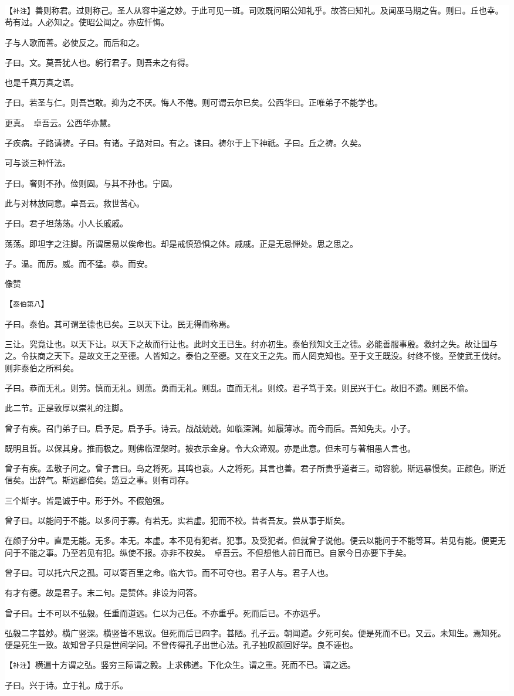 【`补注`】善则称君。过则称己。圣人从容中道之妙。于此可见一斑。司败既问昭公知礼乎。故答曰知礼。及闻巫马期之告。则曰。丘也幸。苟有过。人必知之。使昭公闻之。亦应忏悔。  

子与人歌而善。必使反之。而后和之。  

子曰。文。莫吾犹人也。躬行君子。则吾未之有得。  

也是千真万真之语。  

子曰。若圣与仁。则吾岂敢。抑为之不厌。悔人不倦。则可谓云尔已矣。公西华曰。正唯弟子不能学也。  

更真。　卓吾云。公西华亦慧。  

子疾病。子路请祷。子曰。有诸。子路对曰。有之。诔曰。祷尔于上下神祇。子曰。丘之祷。久矣。  

可与谈三种忏法。  

子曰。奢则不孙。俭则固。与其不孙也。宁固。  

此与对林放同意。卓吾云。救世苦心。  

子曰。君子坦荡荡。小人长戚戚。  

荡荡。即坦字之注脚。所谓居易以俟命也。却是戒慎恐惧之体。戚戚。正是无忌惮处。思之思之。  

子。温。而厉。威。而不猛。恭。而安。  

像赞  

【`泰伯第八`】  

子曰。泰伯。其可谓至德也已矣。三以天下让。民无得而称焉。  

三让。究竟让也。以天下让。以天下之故而行让也。此时文王已生。纣亦初生。泰伯预知文王之德。必能善服事殷。救纣之失。故让国与之。令扶商之天下。是故文王之至德。人皆知之。泰伯之至德。又在文王之先。而人罔克知也。至于文王既没。纣终不悛。至使武王伐纣。则非泰伯之所料矣。  

子曰。恭而无礼。则劳。慎而无礼。则葸。勇而无礼。则乱。直而无礼。则绞。君子笃于亲。则民兴于仁。故旧不遗。则民不偷。  

此二节。正是敦厚以崇礼的注脚。  

曾子有疾。召门弟子曰。启予足。启予手。诗云。战战兢兢。如临深渊。如履薄冰。而今而后。吾知免夫。小子。  

既明且哲。以保其身。推而极之。则佛临涅槃时。披衣示金身。令大众谛观。亦是此意。但未可与著相愚人言也。  

曾子有疾。孟敬子问之。曾子言曰。鸟之将死。其鸣也哀。人之将死。其言也善。君子所贵乎道者三。动容貌。斯远暴慢矣。正颜色。斯近信矣。出辞气。斯远鄙倍矣。笾豆之事。则有司存。  

三个斯字。皆是诚于中。形于外。不假勉强。  

曾子曰。以能问于不能。以多问于寡。有若无。实若虚。犯而不校。昔者吾友。尝从事于斯矣。  

在颜子分中。直是无能。无多。本无。本虚。本不见有犯者。犯事。及受犯者。但就曾子说他。便云以能问于不能等耳。若见有能。便更无问于不能之事。乃至若见有犯。纵使不报。亦非不校矣。　卓吾云。不但想他人前日而已。自家今日亦要下手矣。  

曾子曰。可以托六尺之孤。可以寄百里之命。临大节。而不可夺也。君子人与。君子人也。  

有才有德。故是君子。末二句。是赞体。非设为问答。  

曾子曰。士不可以不弘毅。任重而道远。仁以为己任。不亦重乎。死而后已。不亦远乎。  

弘毅二字甚妙。横广竖深。横竖皆不思议。但死而后已四字。甚陋。孔子云。朝闻道。夕死可矣。便是死而不已。又云。未知生。焉知死。便是死生一致。故知曾子只是世间学问。不曾传得孔子出世心法。孔子独叹颜回好学。良不诬也。  

【`补注`】横遍十方谓之弘。竖穷三际谓之毅。上求佛道。下化众生。谓之重。死而不已。谓之远。  

子曰。兴于诗。立于礼。成于乐。  
